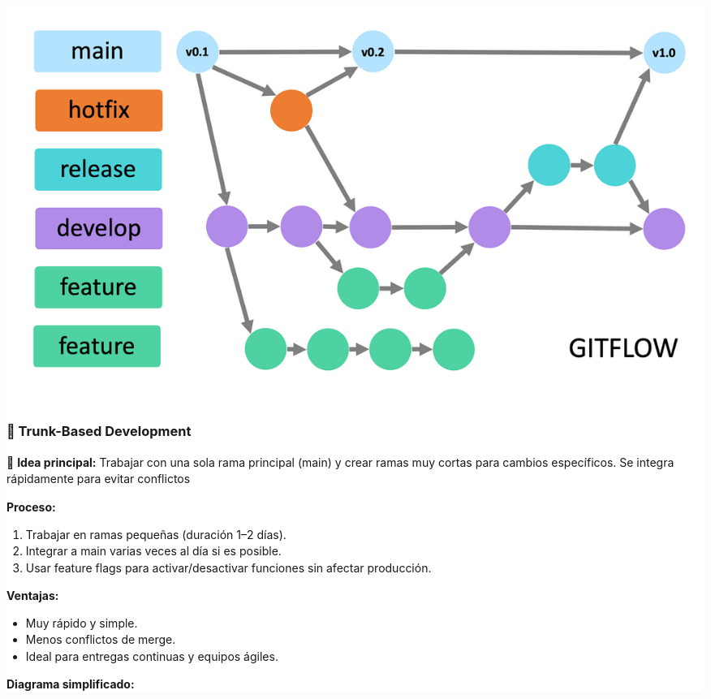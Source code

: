 ![Diagrama del flujo Git Flow](public/git-flow.png)

### 🌱 Trunk-Based Development

📌 **Idea principal:** 
Trabajar con una sola rama principal (main) y crear ramas muy cortas para cambios específicos.
Se integra rápidamente para evitar conflictos

**Proceso:**
1. Trabajar en ramas pequeñas (duración 1–2 días).
2. Integrar a main varias veces al día si es posible.
3. Usar feature flags para activar/desactivar funciones sin afectar producción.

**Ventajas:**
- Muy rápido y simple.
- Menos conflictos de merge.
- Ideal para entregas continuas y equipos ágiles.

**Diagrama simplificado:**
